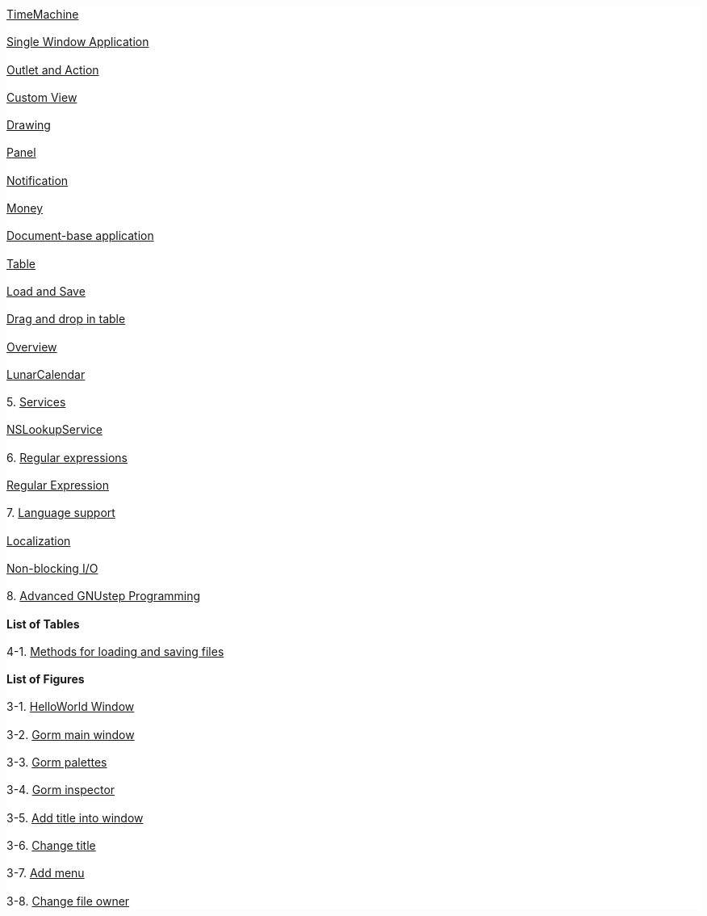 [TimeMachine](#AEN501)

[Single Window Application](#AEN503)

[Outlet and Action](#AEN506)

[Custom View](#AEN622)

[Drawing](#AEN707)

[Panel](#AEN728)

[Notification](#AEN836)

[Money](#AEN907)

[Document-base application](#AEN909)

[Table](#AEN989)

[Load and Save](#AEN1099)

[Drag and drop in table](#AEN1150)

[Overview](#AEN1177)

[LunarCalendar](#AEN1279)

5\. [Services](#AEN1353)

[NSLookupService](#AEN1355)

6\. [Regular expressions](#AEN1441)

[Regular Expression](#AEN1443)

7\. [Language support](#AEN1514)

[Localization](#AEN1516)

[Non-blocking I/O](#AEN1556)

8\. [Advanced GNUstep Programming](#AEN1587)

**List of Tables**

4-1. [Methods for loading and saving files](#AEN1102)

**List of Figures**

3-1. [HelloWorld Window](#AEN372)

3-2. [Gorm main window](#AEN419)

3-3. [Gorm palettes](#AEN424)

3-4. [Gorm inspector](#AEN429)

3-5. [Add title into window](#AEN437)

3-6. [Change title](#AEN443)

3-7. [Add menu](#AEN449)

3-8. [Change file owner](#AEN458)
